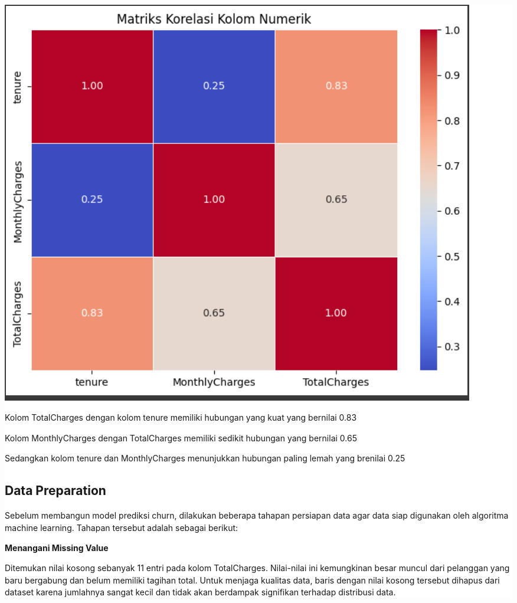 ![numerikal](https://raw.githubusercontent.com/LapplandSa/Proyek-Predictive-Analytics/main/images/matriks_korelasi.png)

Kolom TotalCharges dengan kolom tenure memiliki hubungan yang kuat yang bernilai 0.83

Kolom MonthlyCharges dengan TotalCharges memiliki sedikit hubungan yang bernilai 0.65

Sedangkan kolom tenure dan MonthlyCharges menunjukkan hubungan paling lemah yang brenilai 0.25

## Data Preparation
Sebelum membangun model prediksi churn, dilakukan beberapa tahapan persiapan data agar data siap digunakan oleh algoritma machine learning. Tahapan tersebut adalah sebagai berikut:

**Menangani Missing Value**

Ditemukan nilai kosong sebanyak 11 entri pada kolom TotalCharges. Nilai-nilai ini kemungkinan besar muncul dari pelanggan yang baru bergabung dan belum memiliki tagihan total. Untuk menjaga kualitas data, baris dengan nilai kosong tersebut dihapus dari dataset karena jumlahnya sangat kecil dan tidak akan berdampak signifikan terhadap distribusi data.
